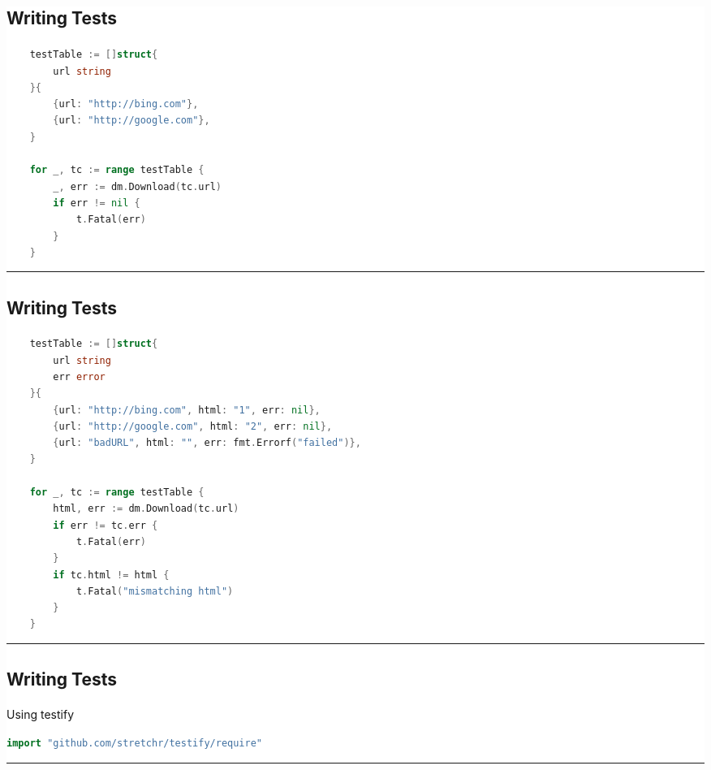 
## Writing Tests

```go
    testTable := []struct{
        url string
    }{
        {url: "http://bing.com"},
        {url: "http://google.com"},
    }

    for _, tc := range testTable {
        _, err := dm.Download(tc.url)
        if err != nil {
            t.Fatal(err)
        }
    }
```

---

## Writing Tests

```go
    testTable := []struct{
        url string
        err error
    }{
        {url: "http://bing.com", html: "1", err: nil},
        {url: "http://google.com", html: "2", err: nil},
        {url: "badURL", html: "", err: fmt.Errorf("failed")},
    }

    for _, tc := range testTable {
        html, err := dm.Download(tc.url)
        if err != tc.err {
            t.Fatal(err)
        }
        if tc.html != html {
            t.Fatal("mismatching html")
        }
    }
```

---

## Writing Tests

Using testify

```go
import "github.com/stretchr/testify/require"
```

---
